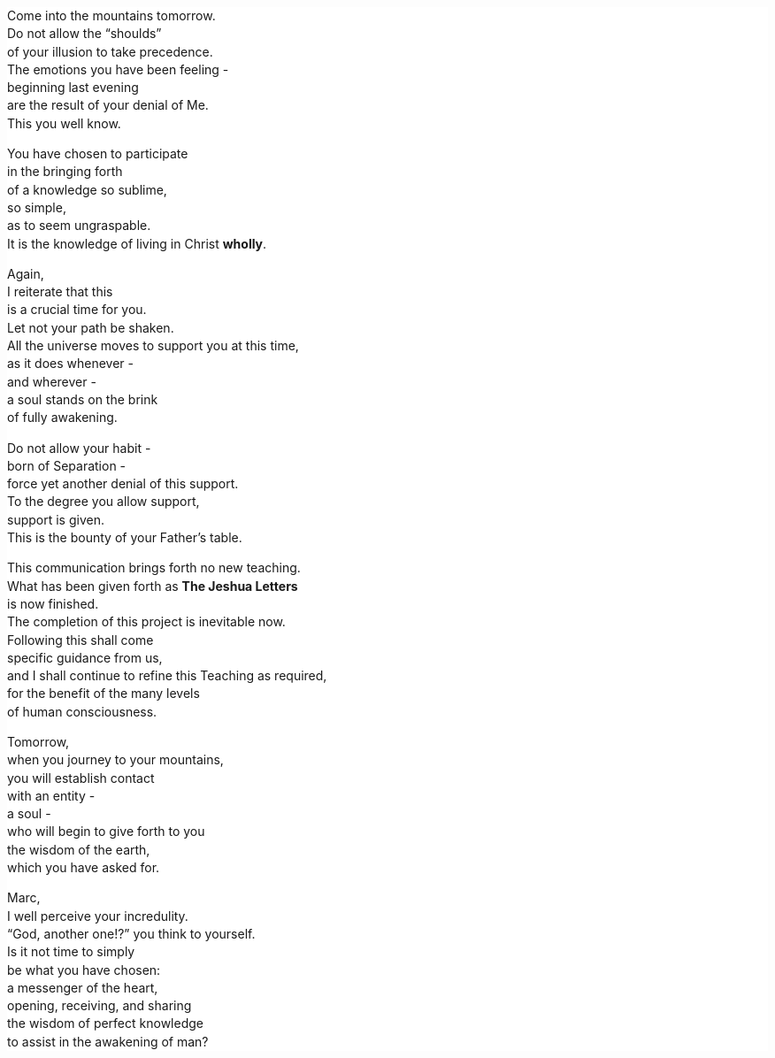 Come into the mountains tomorrow.<br/>
Do not allow the “shoulds”<br/>
of your illusion to take precedence.<br/>
The emotions you have been feeling -<br/>
beginning last evening<br/>
are the result of your denial of Me.<br/>
This you well know.

You have chosen to participate<br/>
in the bringing forth<br/>
of a knowledge so sublime,<br/>
so simple,<br/>
as to seem ungraspable.<br/>
It is the knowledge of living in Christ __wholly__.

Again,<br/>
I reiterate that this<br/>
is a crucial time for you.<br/>
Let not your path be shaken.<br/>
All the universe moves to support you at this time,<br/>
as it does whenever -<br/>
and wherever -<br/>
a soul stands on the brink<br/>
of fully awakening.

Do not allow your habit -<br/>
born of Separation -<br/>
force yet another denial of this support.<br/>
To the degree you allow support,<br/>
support is given.<br/>
This is the bounty of your Father’s table.

This communication brings forth no new teaching.<br/>
What has been given forth as __The Jeshua Letters__<br/>
is now finished.<br/>
The completion of this project is inevitable now.<br/>
Following this shall come<br/>
specific guidance from us,<br/>
and I shall continue to refine this Teaching as required,<br/>
for the benefit of the many levels<br/>
of human consciousness.

Tomorrow,<br/>
when you journey to your mountains,<br/>
you will establish contact<br/>
with an entity -<br/>
a soul -<br/>
who will begin to give forth to you<br/>
the wisdom of the earth,<br/>
which you have asked for.

Marc,<br/>
I well perceive your incredulity.<br/>
“God, another one!?” you think to yourself.<br/>
Is it not time to simply<br/>
be what you have chosen:<br/>
a messenger of the heart,<br/>
opening, receiving, and sharing<br/>
the wisdom of perfect knowledge<br/>
to assist in the awakening of man?
